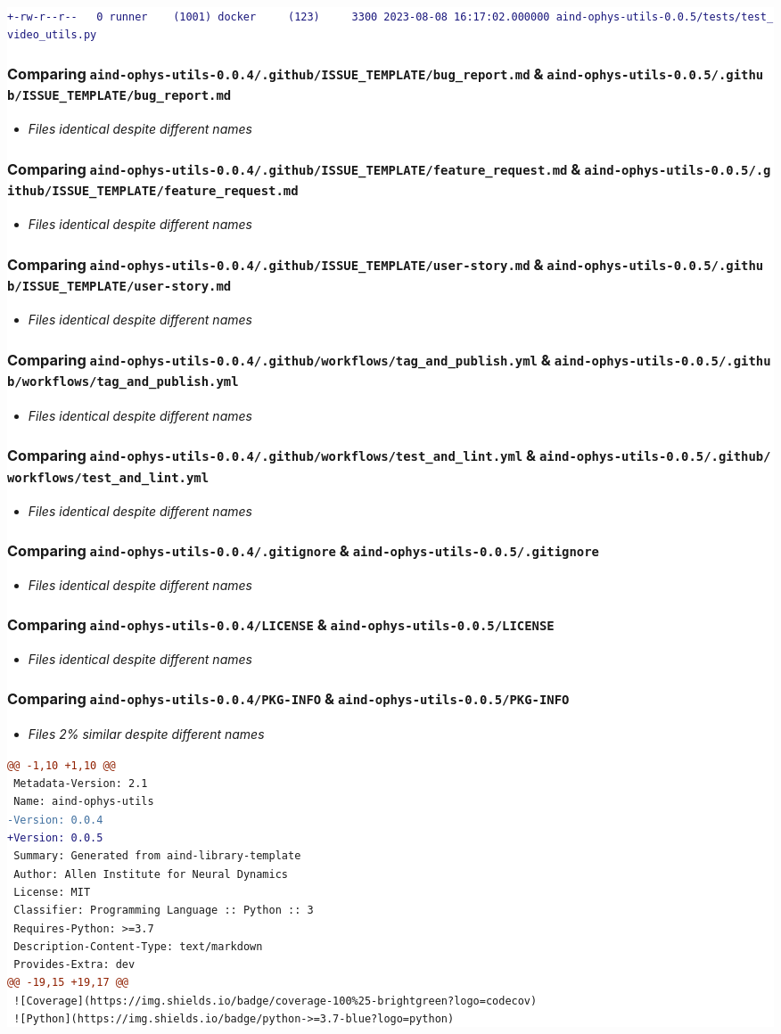 ```diff
+-rw-r--r--   0 runner    (1001) docker     (123)     3300 2023-08-08 16:17:02.000000 aind-ophys-utils-0.0.5/tests/test_video_utils.py
```

### Comparing `aind-ophys-utils-0.0.4/.github/ISSUE_TEMPLATE/bug_report.md` & `aind-ophys-utils-0.0.5/.github/ISSUE_TEMPLATE/bug_report.md`

 * *Files identical despite different names*

### Comparing `aind-ophys-utils-0.0.4/.github/ISSUE_TEMPLATE/feature_request.md` & `aind-ophys-utils-0.0.5/.github/ISSUE_TEMPLATE/feature_request.md`

 * *Files identical despite different names*

### Comparing `aind-ophys-utils-0.0.4/.github/ISSUE_TEMPLATE/user-story.md` & `aind-ophys-utils-0.0.5/.github/ISSUE_TEMPLATE/user-story.md`

 * *Files identical despite different names*

### Comparing `aind-ophys-utils-0.0.4/.github/workflows/tag_and_publish.yml` & `aind-ophys-utils-0.0.5/.github/workflows/tag_and_publish.yml`

 * *Files identical despite different names*

### Comparing `aind-ophys-utils-0.0.4/.github/workflows/test_and_lint.yml` & `aind-ophys-utils-0.0.5/.github/workflows/test_and_lint.yml`

 * *Files identical despite different names*

### Comparing `aind-ophys-utils-0.0.4/.gitignore` & `aind-ophys-utils-0.0.5/.gitignore`

 * *Files identical despite different names*

### Comparing `aind-ophys-utils-0.0.4/LICENSE` & `aind-ophys-utils-0.0.5/LICENSE`

 * *Files identical despite different names*

### Comparing `aind-ophys-utils-0.0.4/PKG-INFO` & `aind-ophys-utils-0.0.5/PKG-INFO`

 * *Files 2% similar despite different names*

```diff
@@ -1,10 +1,10 @@
 Metadata-Version: 2.1
 Name: aind-ophys-utils
-Version: 0.0.4
+Version: 0.0.5
 Summary: Generated from aind-library-template
 Author: Allen Institute for Neural Dynamics
 License: MIT
 Classifier: Programming Language :: Python :: 3
 Requires-Python: >=3.7
 Description-Content-Type: text/markdown
 Provides-Extra: dev
@@ -19,15 +19,17 @@
 ![Coverage](https://img.shields.io/badge/coverage-100%25-brightgreen?logo=codecov)
 ![Python](https://img.shields.io/badge/python->=3.7-blue?logo=python)
```